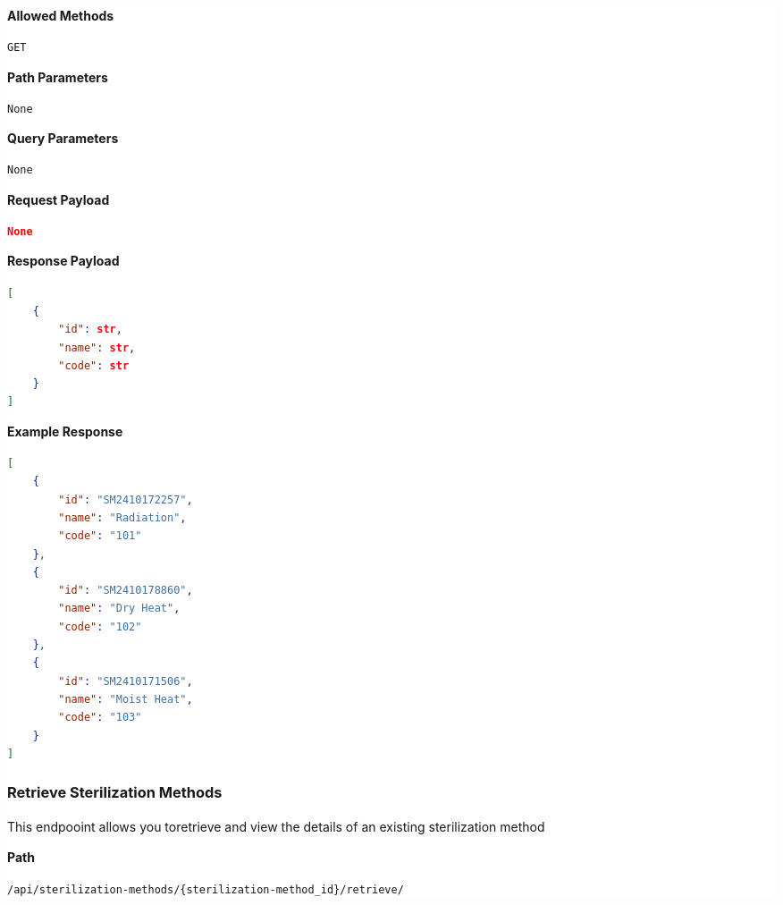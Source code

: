 **Allowed Methods**
```
GET
```

**Path Parameters**
```
None
```

**Query Parameters**
```
None
```

**Request Payload**
```json
None
```

**Response Payload**
```json
[
	{
		"id": str,
		"name": str,
		"code": str
	}
]
```

**Example Response**
```json
[
	{
		"id": "SM2410172257",
		"name": "Radiation",
		"code": "101"
	},
	{
		"id": "SM2410178860",
		"name": "Dry Heat",
		"code": "102"
	},
	{
		"id": "SM2410171506",
		"name": "Moist Heat",
		"code": "103"
	}
]
```
### Retrieve Sterilization Methods
This endpooint allows you toretrieve and view the details of an existing sterilization method

**Path**
```
/api/sterilization-methods/{sterilization-method_id}/retrieve/
```
